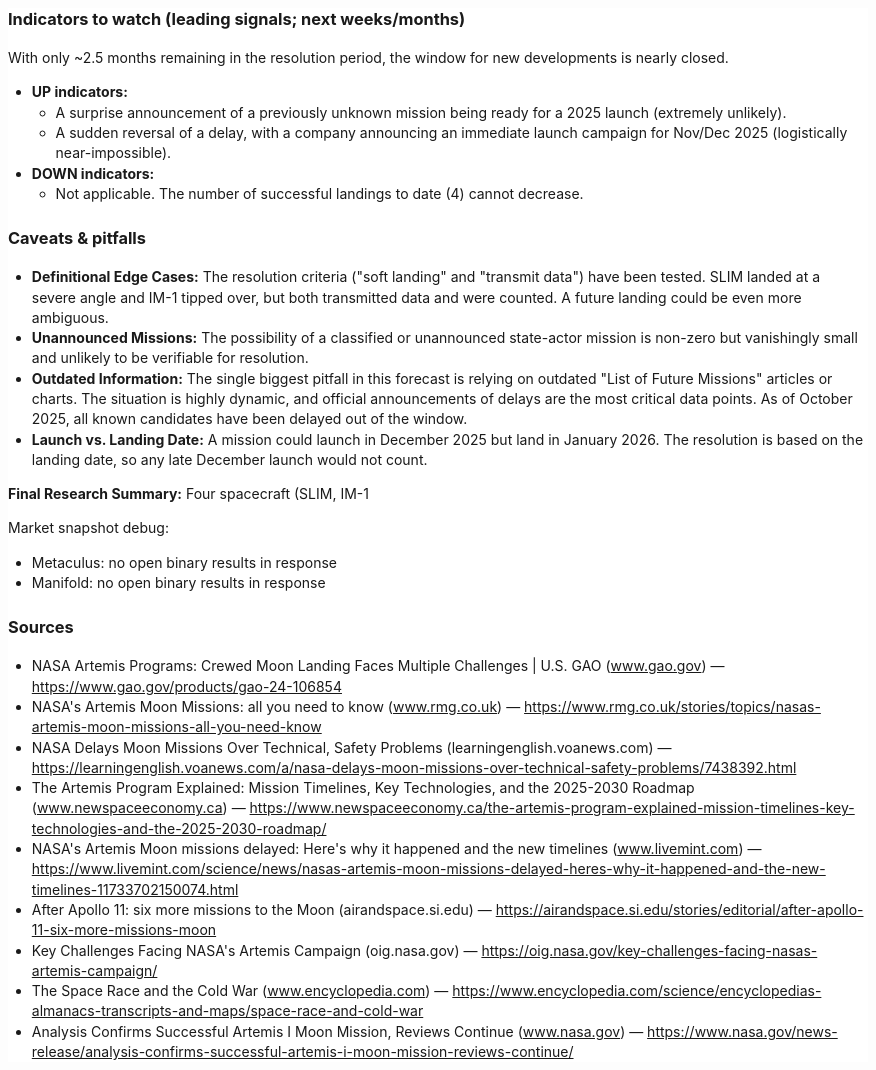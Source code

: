 ### Indicators to watch (leading signals; next weeks/months)
With only ~2.5 months remaining in the resolution period, the window for new developments is nearly closed.
-   **UP indicators:**
    -   A surprise announcement of a previously unknown mission being ready for a 2025 launch (extremely unlikely).
    -   A sudden reversal of a delay, with a company announcing an immediate launch campaign for Nov/Dec 2025 (logistically near-impossible).
-   **DOWN indicators:**
    -   Not applicable. The number of successful landings to date (4) cannot decrease.

### Caveats & pitfalls
-   **Definitional Edge Cases:** The resolution criteria ("soft landing" and "transmit data") have been tested. SLIM landed at a severe angle and IM-1 tipped over, but both transmitted data and were counted. A future landing could be even more ambiguous.
-   **Unannounced Missions:** The possibility of a classified or unannounced state-actor mission is non-zero but vanishingly small and unlikely to be verifiable for resolution.
-   **Outdated Information:** The single biggest pitfall in this forecast is relying on outdated "List of Future Missions" articles or charts. The situation is highly dynamic, and official announcements of delays are the most critical data points. As of October 2025, all known candidates have been delayed out of the window.
-   **Launch vs. Landing Date:** A mission could launch in December 2025 but land in January 2026. The resolution is based on the landing date, so any late December launch would not count.

**Final Research Summary:**
Four spacecraft (SLIM, IM-1

Market snapshot debug:
- Metaculus: no open binary results in response
- Manifold: no open binary results in response

### Sources
- NASA Artemis Programs: Crewed Moon Landing Faces Multiple Challenges | U.S. GAO (www.gao.gov) — https://www.gao.gov/products/gao-24-106854
- NASA's Artemis Moon Missions: all you need to know (www.rmg.co.uk) — https://www.rmg.co.uk/stories/topics/nasas-artemis-moon-missions-all-you-need-know
- NASA Delays Moon Missions Over Technical, Safety Problems (learningenglish.voanews.com) — https://learningenglish.voanews.com/a/nasa-delays-moon-missions-over-technical-safety-problems/7438392.html
- The Artemis Program Explained: Mission Timelines, Key Technologies, and the 2025-2030 Roadmap (www.newspaceeconomy.ca) — https://www.newspaceeconomy.ca/the-artemis-program-explained-mission-timelines-key-technologies-and-the-2025-2030-roadmap/
- NASA's Artemis Moon missions delayed: Here's why it happened and the new timelines (www.livemint.com) — https://www.livemint.com/science/news/nasas-artemis-moon-missions-delayed-heres-why-it-happened-and-the-new-timelines-11733702150074.html
- After Apollo 11: six more missions to the Moon (airandspace.si.edu) — https://airandspace.si.edu/stories/editorial/after-apollo-11-six-more-missions-moon
- Key Challenges Facing NASA's Artemis Campaign (oig.nasa.gov) — https://oig.nasa.gov/key-challenges-facing-nasas-artemis-campaign/
- The Space Race and the Cold War (www.encyclopedia.com) — https://www.encyclopedia.com/science/encyclopedias-almanacs-transcripts-and-maps/space-race-and-cold-war
- Analysis Confirms Successful Artemis I Moon Mission, Reviews Continue (www.nasa.gov) — https://www.nasa.gov/news-release/analysis-confirms-successful-artemis-i-moon-mission-reviews-continue/
